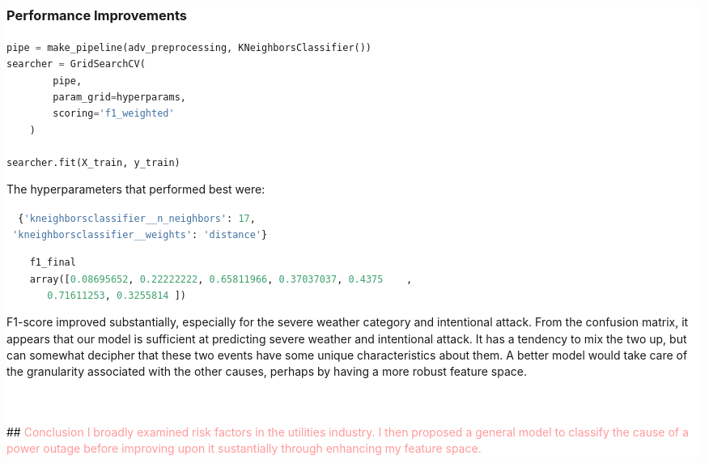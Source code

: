 ### Performance Improvements

```python
pipe = make_pipeline(adv_preprocessing, KNeighborsClassifier())
searcher = GridSearchCV(
        pipe,
        param_grid=hyperparams,
        scoring='f1_weighted'
    )

searcher.fit(X_train, y_train)
```

The hyperparameters that performed best were:

```python
  {'kneighborsclassifier__n_neighbors': 17,
 'kneighborsclassifier__weights': 'distance'}
```

```python
    f1_final
    array([0.08695652, 0.22222222, 0.65811966, 0.37037037, 0.4375    ,
       0.71611253, 0.3255814 ])
```

<iframe
  src="assets/f1_final.html"
  width="700"
  height="400"
  frameborder="0"
></iframe>

F1-score improved substantially, especially for the severe weather category and intentional attack.
From the confusion matrix, it appears that our model is sufficient at predicting severe weather and intentional attack. It has a tendency to mix the two up, but can somewhat decipher that these two events have some unique characteristics about them. A better model would take care of the granularity associated with the other causes, perhaps by having a more robust feature space.

<iframe
  src="assets/confusion_matrix.html"
  width="700"
  height="400"
  frameborder="0"
></iframe>

<br>
<br>
## <span style="color:#FF9999;"> Conclusion<span>
I broadly examined risk factors in the utilities industry. I then proposed a general model to classify the cause of a power outage before improving upon it sustantially through enhancing my feature space.


